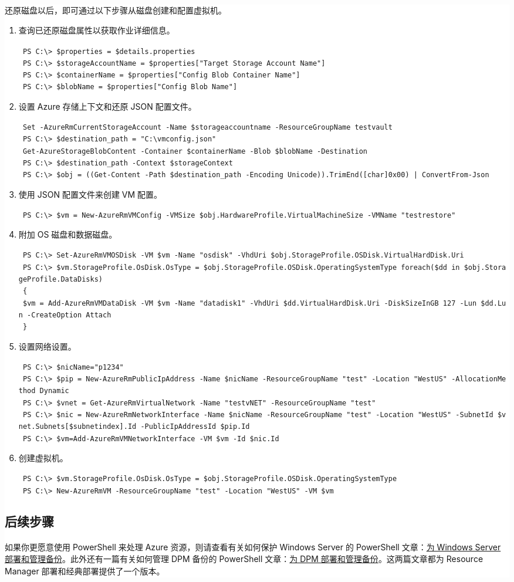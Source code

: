 还原磁盘以后，即可通过以下步骤从磁盘创建和配置虚拟机。

1. 查询已还原磁盘属性以获取作业详细信息。

    
	    PS C:\> $properties = $details.properties
	    PS C:\> $storageAccountName = $properties["Target Storage Account Name"]
	    PS C:\> $containerName = $properties["Config Blob Container Name"]
	    PS C:\> $blobName = $properties["Config Blob Name"]
    

2. 设置 Azure 存储上下文和还原 JSON 配置文件。

    
	    Set -AzureRmCurrentStorageAccount -Name $storageaccountname -ResourceGroupName testvault
	    PS C:\> $destination_path = "C:\vmconfig.json"
	    Get-AzureStorageBlobContent -Container $containerName -Blob $blobName -Destination
	    PS C:\> $destination_path -Context $storageContext
	    PS C:\> $obj = ((Get-Content -Path $destination_path -Encoding Unicode)).TrimEnd([char]0x00) | ConvertFrom-Json
    

3. 使用 JSON 配置文件来创建 VM 配置。

    	PS C:\> $vm = New-AzureRmVMConfig -VMSize $obj.HardwareProfile.VirtualMachineSize -VMName "testrestore"
    

4. 附加 OS 磁盘和数据磁盘。

    
	    PS C:\> Set-AzureRmVMOSDisk -VM $vm -Name "osdisk" -VhdUri $obj.StorageProfile.OSDisk.VirtualHardDisk.Uri
	    PS C:\> $vm.StorageProfile.OsDisk.OsType = $obj.StorageProfile.OSDisk.OperatingSystemType foreach($dd in $obj.StorageProfile.DataDisks)
	    {
	    $vm = Add-AzureRmVMDataDisk -VM $vm -Name "datadisk1" -VhdUri $dd.VirtualHardDisk.Uri -DiskSizeInGB 127 -Lun $dd.Lun -CreateOption Attach
	    }
    

5. 设置网络设置。

    
	    PS C:\> $nicName="p1234"
	    PS C:\> $pip = New-AzureRmPublicIpAddress -Name $nicName -ResourceGroupName "test" -Location "WestUS" -AllocationMethod Dynamic
	    PS C:\> $vnet = Get-AzureRmVirtualNetwork -Name "testvNET" -ResourceGroupName "test"
	    PS C:\> $nic = New-AzureRmNetworkInterface -Name $nicName -ResourceGroupName "test" -Location "WestUS" -SubnetId $vnet.Subnets[$subnetindex].Id -PublicIpAddressId $pip.Id
	    PS C:\> $vm=Add-AzureRmVMNetworkInterface -VM $vm -Id $nic.Id
    

6. 创建虚拟机。

    
	    PS C:\> $vm.StorageProfile.OsDisk.OsType = $obj.StorageProfile.OSDisk.OperatingSystemType
	    PS C:\> New-AzureRmVM -ResourceGroupName "test" -Location "WestUS" -VM $vm
    

## 后续步骤

如果你更愿意使用 PowerShell 来处理 Azure 资源，则请查看有关如何保护 Windows Server 的 PowerShell 文章：[为 Windows Server 部署和管理备份](/documentation/articles/backup-client-automation/)。此外还有一篇有关如何管理 DPM 备份的 PowerShell 文章：[为 DPM 部署和管理备份](/documentation/articles/backup-dpm-automation/)。这两篇文章都为 Resource Manager 部署和经典部署提供了一个版本。

